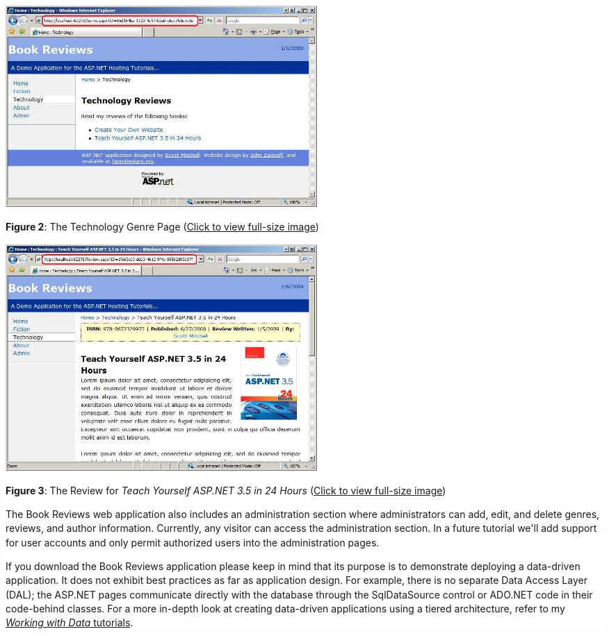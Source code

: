 [![The Technology Genre Page](deploying-a-database-cs/_static/image5.jpg)](deploying-a-database-cs/_static/image4.jpg) 

**Figure 2**: The Technology Genre Page ([Click to view full-size image](deploying-a-database-cs/_static/image6.jpg))


[![The Review for Teach Yourself ASP.NET 3.5 in 24 Hours](deploying-a-database-cs/_static/image8.jpg)](deploying-a-database-cs/_static/image7.jpg) 

**Figure 3**: The Review for *Teach Yourself ASP.NET 3.5 in 24 Hours* ([Click to view full-size image](deploying-a-database-cs/_static/image9.jpg))


The Book Reviews web application also includes an administration section where administrators can add, edit, and delete genres, reviews, and author information. Currently, any visitor can access the administration section. In a future tutorial we'll add support for user accounts and only permit authorized users into the administration pages.

If you download the Book Reviews application please keep in mind that its purpose is to demonstrate deploying a data-driven application. It does not exhibit best practices as far as application design. For example, there is no separate Data Access Layer (DAL); the ASP.NET pages communicate directly with the database through the SqlDataSource control or ADO.NET code in their code-behind classes. For a more in-depth look at creating data-driven applications using a tiered architecture, refer to my [*Working with Data* tutorials](../../data-access/index.md).
